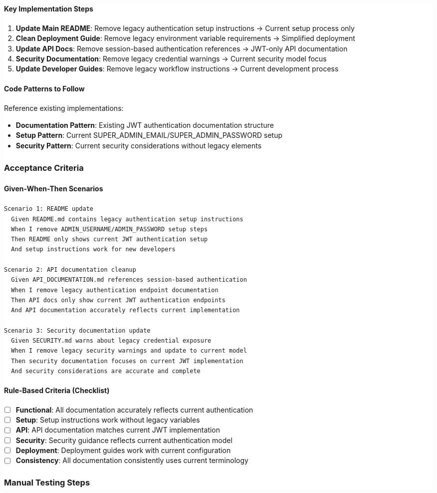 #### Key Implementation Steps

1. **Update Main README**: Remove legacy authentication setup instructions → Current setup process only
2. **Clean Deployment Guide**: Remove legacy environment variable requirements → Simplified deployment
3. **Update API Docs**: Remove session-based authentication references → JWT-only API documentation
4. **Security Documentation**: Remove legacy credential warnings → Current security model focus
5. **Update Developer Guides**: Remove legacy workflow instructions → Current development process

#### Code Patterns to Follow

Reference existing implementations:

- **Documentation Pattern**: Existing JWT authentication documentation structure
- **Setup Pattern**: Current SUPER_ADMIN_EMAIL/SUPER_ADMIN_PASSWORD setup
- **Security Pattern**: Current security considerations without legacy elements

### Acceptance Criteria

#### Given-When-Then Scenarios

```gherkin
Scenario 1: README update
  Given README.md contains legacy authentication setup instructions
  When I remove ADMIN_USERNAME/ADMIN_PASSWORD setup steps
  Then README only shows current JWT authentication setup
  And setup instructions work for new developers

Scenario 2: API documentation cleanup
  Given API_DOCUMENTATION.md references session-based authentication
  When I remove legacy authentication endpoint documentation
  Then API docs only show current JWT authentication endpoints
  And API documentation accurately reflects current implementation

Scenario 3: Security documentation update
  Given SECURITY.md warns about legacy credential exposure
  When I remove legacy security warnings and update to current model
  Then security documentation focuses on current JWT implementation
  And security considerations are accurate and complete
```

#### Rule-Based Criteria (Checklist)

- [ ] **Functional**: All documentation accurately reflects current authentication
- [ ] **Setup**: Setup instructions work without legacy variables
- [ ] **API**: API documentation matches current JWT implementation
- [ ] **Security**: Security guidance reflects current authentication model
- [ ] **Deployment**: Deployment guides work with current configuration
- [ ] **Consistency**: All documentation consistently uses current terminology

### Manual Testing Steps
